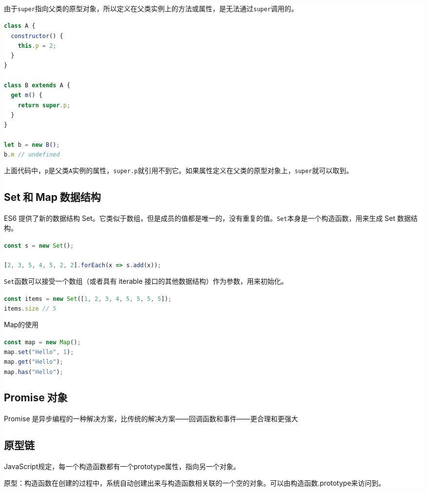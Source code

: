 由于`super`指向父类的原型对象，所以定义在父类实例上的方法或属性，是无法通过`super`调用的。 

```javascript
class A {
  constructor() {
    this.p = 2;
  }
}

class B extends A {
  get m() {
    return super.p;
  }
}

let b = new B();
b.m // undefined
```

上面代码中，`p`是父类`A`实例的属性，`super.p`就引用不到它。如果属性定义在父类的原型对象上，`super`就可以取到。

## Set 和 Map 数据结构

ES6 提供了新的数据结构 Set。它类似于数组，但是成员的值都是唯一的，没有重复的值。`Set`本身是一个构造函数，用来生成 Set 数据结构。

```javascript
const s = new Set();

[2, 3, 5, 4, 5, 2, 2].forEach(x => s.add(x));
```

`Set`函数可以接受一个数组（或者具有 iterable 接口的其他数据结构）作为参数，用来初始化。

```javascript
const items = new Set([1, 2, 3, 4, 5, 5, 5, 5]);
items.size // 5
```

Map的使用

```javascript
const map = new Map();
map.set("Hello", 1);
map.get("Hello");
map.has("Hello");
```

## Promise 对象

Promise 是异步编程的一种解决方案，比传统的解决方案——回调函数和事件——更合理和更强大 

## 原型链

JavaScript规定，每一个构造函数都有一个prototype属性，指向另一个对象。

原型：构造函数在创建的过程中，系统自动创建出来与构造函数相关联的一个空的对象。可以由构造函数.prototype来访问到。

